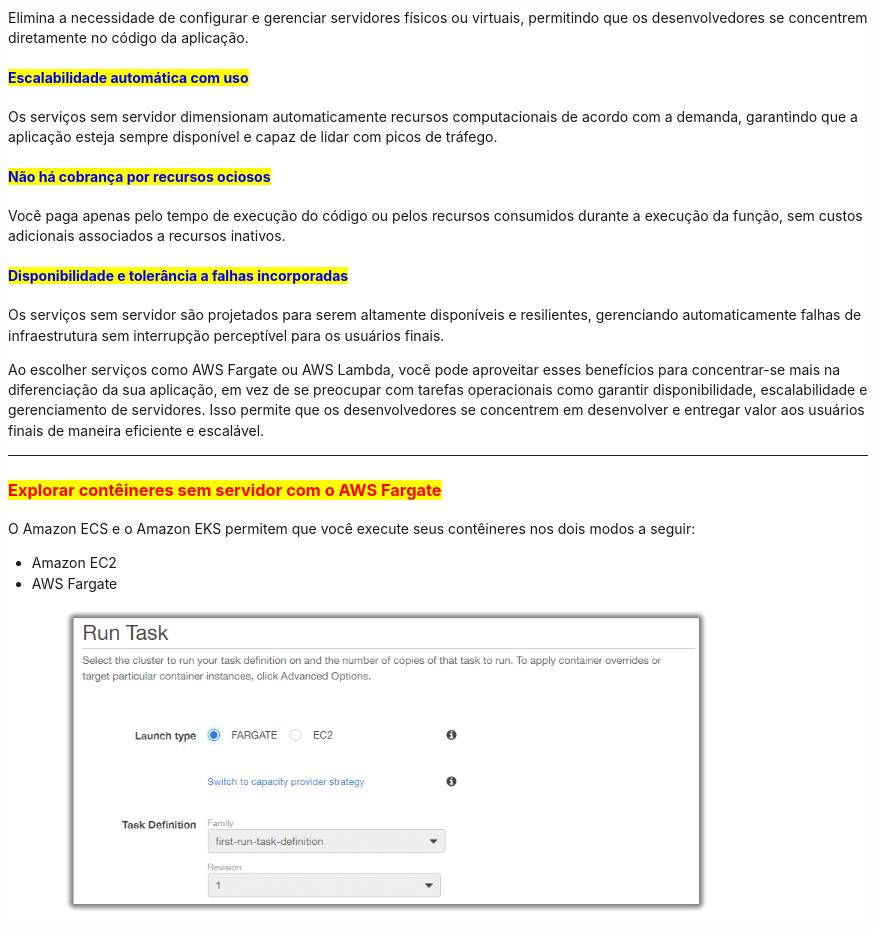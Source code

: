 Elimina a necessidade de configurar e gerenciar servidores físicos ou virtuais, permitindo que os desenvolvedores se concentrem diretamente no código da aplicação.

#### <mark style="color:blue;">Escalabilidade automática com uso</mark>

Os serviços sem servidor dimensionam automaticamente recursos computacionais de acordo com a demanda, garantindo que a aplicação esteja sempre disponível e capaz de lidar com picos de tráfego.

#### <mark style="color:blue;">**Não há cobrança por recursos ociosos**</mark>

Você paga apenas pelo tempo de execução do código ou pelos recursos consumidos durante a execução da função, sem custos adicionais associados a recursos inativos.

#### <mark style="color:blue;">**Disponibilidade e tolerância a falhas incorporadas**</mark>

Os serviços sem servidor são projetados para serem altamente disponíveis e resilientes, gerenciando automaticamente falhas de infraestrutura sem interrupção perceptível para os usuários finais.

Ao escolher serviços como AWS Fargate ou AWS Lambda, você pode aproveitar esses benefícios para concentrar-se mais na diferenciação da sua aplicação, em vez de se preocupar com tarefas operacionais como garantir disponibilidade, escalabilidade e gerenciamento de servidores. Isso permite que os desenvolvedores se concentrem em desenvolver e entregar valor aos usuários finais de maneira eficiente e escalável.

***

### <mark style="color:red;">Explorar contêineres sem servidor com o AWS Fargate</mark>

O Amazon ECS e o Amazon EKS permitem que você execute seus contêineres nos dois modos a seguir:

* Amazon EC2
* AWS Fargate

<figure><img src="../.gitbook/assets/image (20).png" alt=""><figcaption></figcaption></figure>
